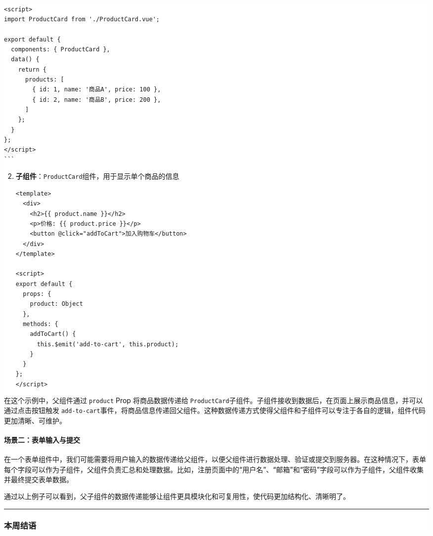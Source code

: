     <script>
    import ProductCard from './ProductCard.vue';

    export default {
      components: { ProductCard },
      data() {
        return {
          products: [
            { id: 1, name: '商品A', price: 100 },
            { id: 2, name: '商品B', price: 200 },
          ]
        };
      }
    };
    </script>
    ```
2. **子组件**：`ProductCard`​ 组件，用于显示单个商品的信息

    ```vue
    <template>
      <div>
        <h2>{{ product.name }}</h2>
        <p>价格: {{ product.price }}</p>
        <button @click="addToCart">加入购物车</button>
      </div>
    </template>

    <script>
    export default {
      props: {
        product: Object
      },
      methods: {
        addToCart() {
          this.$emit('add-to-cart', this.product);
        }
      }
    };
    </script>
    ```

在这个示例中，父组件通过 `product`​ Prop 将商品数据传递给 `ProductCard`​ 子组件。子组件接收到数据后，在页面上展示商品信息，并可以通过点击按钮触发 `add-to-cart`​ 事件，将商品信息传递回父组件。这种数据传递方式使得父组件和子组件可以专注于各自的逻辑，组件代码更加清晰、可维护。

#### 场景二：表单输入与提交

在一个表单组件中，我们可能需要将用户输入的数据传递给父组件，以便父组件进行数据处理、验证或提交到服务器。在这种情况下，表单每个字段可以作为子组件，父组件负责汇总和处理数据。比如，注册页面中的“用户名”、“邮箱”和“密码”字段可以作为子组件，父组件收集并最终提交表单数据。

通过以上例子可以看到，父子组件的数据传递能够让组件更具模块化和可复用性，使代码更加结构化、清晰明了。

---

### 本周结语
